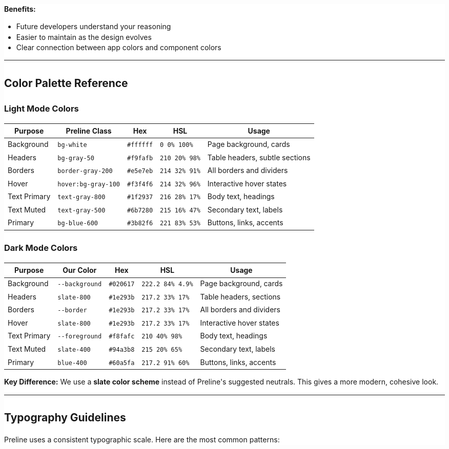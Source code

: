 **Benefits:**
- Future developers understand your reasoning
- Easier to maintain as the design evolves
- Clear connection between app colors and component colors

---

## Color Palette Reference

### Light Mode Colors

| Purpose | Preline Class | Hex | HSL | Usage |
|---------|---------------|-----|-----|-------|
| Background | `bg-white` | `#ffffff` | `0 0% 100%` | Page background, cards |
| Headers | `bg-gray-50` | `#f9fafb` | `210 20% 98%` | Table headers, subtle sections |
| Borders | `border-gray-200` | `#e5e7eb` | `214 32% 91%` | All borders and dividers |
| Hover | `hover:bg-gray-100` | `#f3f4f6` | `214 32% 96%` | Interactive hover states |
| Text Primary | `text-gray-800` | `#1f2937` | `216 28% 17%` | Body text, headings |
| Text Muted | `text-gray-500` | `#6b7280` | `215 16% 47%` | Secondary text, labels |
| Primary | `bg-blue-600` | `#3b82f6` | `221 83% 53%` | Buttons, links, accents |

### Dark Mode Colors

| Purpose | Our Color | Hex | HSL | Usage |
|---------|-----------|-----|-----|-------|
| Background | `--background` | `#020617` | `222.2 84% 4.9%` | Page background, cards |
| Headers | `slate-800` | `#1e293b` | `217.2 33% 17%` | Table headers, sections |
| Borders | `--border` | `#1e293b` | `217.2 33% 17%` | All borders and dividers |
| Hover | `slate-800` | `#1e293b` | `217.2 33% 17%` | Interactive hover states |
| Text Primary | `--foreground` | `#f8fafc` | `210 40% 98%` | Body text, headings |
| Text Muted | `slate-400` | `#94a3b8` | `215 20% 65%` | Secondary text, labels |
| Primary | `blue-400` | `#60a5fa` | `217.2 91% 60%` | Buttons, links, accents |

**Key Difference:** We use a **slate color scheme** instead of Preline's suggested neutrals. This gives a more modern, cohesive look.

---

## Typography Guidelines

Preline uses a consistent typographic scale. Here are the most common patterns:
